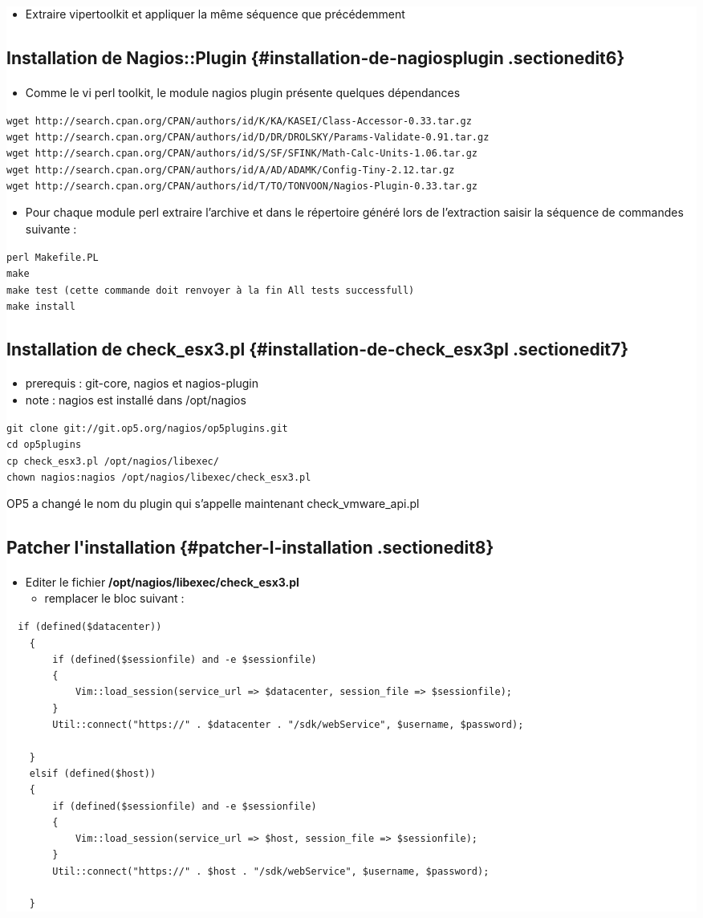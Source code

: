 -   Extraire vipertoolkit et appliquer la même séquence que précédemment

Installation de Nagios::Plugin {#installation-de-nagiosplugin .sectionedit6}
------------------------------

-   Comme le vi perl toolkit, le module nagios plugin présente quelques
    dépendances

~~~
wget http://search.cpan.org/CPAN/authors/id/K/KA/KASEI/Class-Accessor-0.33.tar.gz
wget http://search.cpan.org/CPAN/authors/id/D/DR/DROLSKY/Params-Validate-0.91.tar.gz
wget http://search.cpan.org/CPAN/authors/id/S/SF/SFINK/Math-Calc-Units-1.06.tar.gz
wget http://search.cpan.org/CPAN/authors/id/A/AD/ADAMK/Config-Tiny-2.12.tar.gz
wget http://search.cpan.org/CPAN/authors/id/T/TO/TONVOON/Nagios-Plugin-0.33.tar.gz
~~~

-   Pour chaque module perl extraire l’archive et dans le répertoire
    généré lors de l’extraction saisir la séquence de commandes suivante
    :

~~~
perl Makefile.PL
make
make test (cette commande doit renvoyer à la fin All tests successfull)
make install
~~~

Installation de check\_esx3.pl {#installation-de-check_esx3pl .sectionedit7}
------------------------------

-   prerequis : git-core, nagios et nagios-plugin
-   note : nagios est installé dans /opt/nagios

~~~
git clone git://git.op5.org/nagios/op5plugins.git
cd op5plugins
cp check_esx3.pl /opt/nagios/libexec/
chown nagios:nagios /opt/nagios/libexec/check_esx3.pl
~~~

OP5 a changé le nom du plugin qui s’appelle maintenant
check\_vmware\_api.pl

Patcher l'installation {#patcher-l-installation .sectionedit8}
----------------------

-   Editer le fichier **/opt/nagios/libexec/check\_esx3.pl**
    -   remplacer le bloc suivant :

~~~
  if (defined($datacenter))
    {
        if (defined($sessionfile) and -e $sessionfile)
        {
            Vim::load_session(service_url => $datacenter, session_file => $sessionfile);
        }
        Util::connect("https://" . $datacenter . "/sdk/webService", $username, $password);

    }
    elsif (defined($host))
    {
        if (defined($sessionfile) and -e $sessionfile)
        {
            Vim::load_session(service_url => $host, session_file => $sessionfile);
        }
        Util::connect("https://" . $host . "/sdk/webService", $username, $password);

    }
~~~
